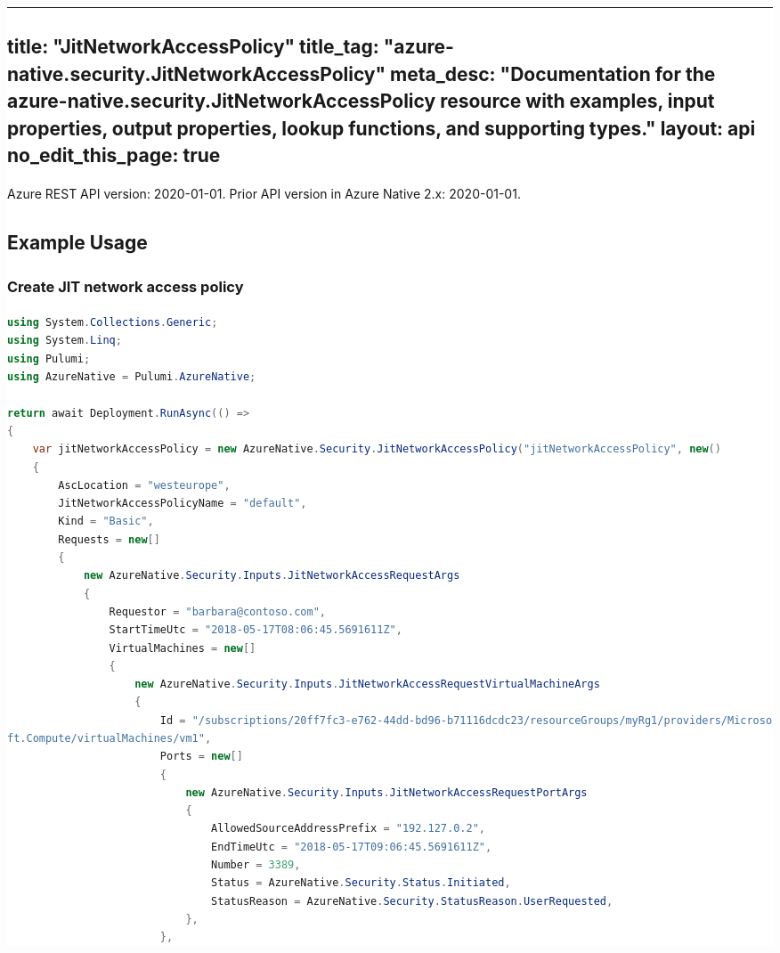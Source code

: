 
---
title: "JitNetworkAccessPolicy"
title_tag: "azure-native.security.JitNetworkAccessPolicy"
meta_desc: "Documentation for the azure-native.security.JitNetworkAccessPolicy resource with examples, input properties, output properties, lookup functions, and supporting types."
layout: api
no_edit_this_page: true
---






Azure REST API version: 2020-01-01. Prior API version in Azure Native 2.x: 2020-01-01.

<div><pulumi-examples>

## Example Usage

<div><pulumi-chooser type="language" options="csharp,go,typescript,python,yaml,java"></pulumi-chooser></div>


### Create JIT network access policy


<div>
<pulumi-choosable type="language" values="csharp">

```csharp
using System.Collections.Generic;
using System.Linq;
using Pulumi;
using AzureNative = Pulumi.AzureNative;

return await Deployment.RunAsync(() => 
{
    var jitNetworkAccessPolicy = new AzureNative.Security.JitNetworkAccessPolicy("jitNetworkAccessPolicy", new()
    {
        AscLocation = "westeurope",
        JitNetworkAccessPolicyName = "default",
        Kind = "Basic",
        Requests = new[]
        {
            new AzureNative.Security.Inputs.JitNetworkAccessRequestArgs
            {
                Requestor = "barbara@contoso.com",
                StartTimeUtc = "2018-05-17T08:06:45.5691611Z",
                VirtualMachines = new[]
                {
                    new AzureNative.Security.Inputs.JitNetworkAccessRequestVirtualMachineArgs
                    {
                        Id = "/subscriptions/20ff7fc3-e762-44dd-bd96-b71116dcdc23/resourceGroups/myRg1/providers/Microsoft.Compute/virtualMachines/vm1",
                        Ports = new[]
                        {
                            new AzureNative.Security.Inputs.JitNetworkAccessRequestPortArgs
                            {
                                AllowedSourceAddressPrefix = "192.127.0.2",
                                EndTimeUtc = "2018-05-17T09:06:45.5691611Z",
                                Number = 3389,
                                Status = AzureNative.Security.Status.Initiated,
                                StatusReason = AzureNative.Security.StatusReason.UserRequested,
                            },
                        },
```